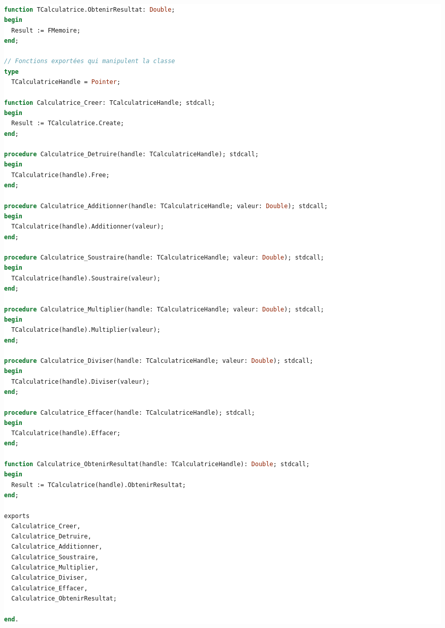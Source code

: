 ```pascal
function TCalculatrice.ObtenirResultat: Double;
begin
  Result := FMemoire;
end;

// Fonctions exportées qui manipulent la classe
type
  TCalculatriceHandle = Pointer;

function Calculatrice_Creer: TCalculatriceHandle; stdcall;
begin
  Result := TCalculatrice.Create;
end;

procedure Calculatrice_Detruire(handle: TCalculatriceHandle); stdcall;
begin
  TCalculatrice(handle).Free;
end;

procedure Calculatrice_Additionner(handle: TCalculatriceHandle; valeur: Double); stdcall;
begin
  TCalculatrice(handle).Additionner(valeur);
end;

procedure Calculatrice_Soustraire(handle: TCalculatriceHandle; valeur: Double); stdcall;
begin
  TCalculatrice(handle).Soustraire(valeur);
end;

procedure Calculatrice_Multiplier(handle: TCalculatriceHandle; valeur: Double); stdcall;
begin
  TCalculatrice(handle).Multiplier(valeur);
end;

procedure Calculatrice_Diviser(handle: TCalculatriceHandle; valeur: Double); stdcall;
begin
  TCalculatrice(handle).Diviser(valeur);
end;

procedure Calculatrice_Effacer(handle: TCalculatriceHandle); stdcall;
begin
  TCalculatrice(handle).Effacer;
end;

function Calculatrice_ObtenirResultat(handle: TCalculatriceHandle): Double; stdcall;
begin
  Result := TCalculatrice(handle).ObtenirResultat;
end;

exports
  Calculatrice_Creer,
  Calculatrice_Detruire,
  Calculatrice_Additionner,
  Calculatrice_Soustraire,
  Calculatrice_Multiplier,
  Calculatrice_Diviser,
  Calculatrice_Effacer,
  Calculatrice_ObtenirResultat;

end.
```
